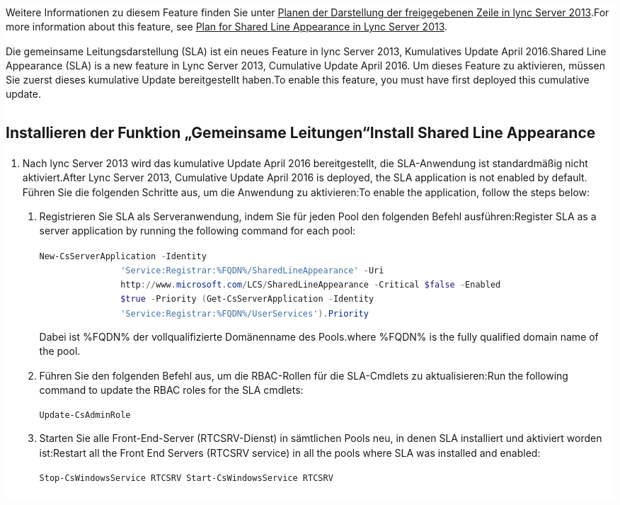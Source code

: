 <span data-ttu-id="3acdb-106">Weitere Informationen zu diesem Feature finden Sie unter [Planen der Darstellung der freigegebenen Zeile in lync Server 2013](lync-server-2013-plan-for-shared-line-appearance.md).</span><span class="sxs-lookup"><span data-stu-id="3acdb-106">For more information about this feature, see [Plan for Shared Line Appearance in Lync Server 2013](lync-server-2013-plan-for-shared-line-appearance.md).</span></span>

<span data-ttu-id="3acdb-107">Die gemeinsame Leitungsdarstellung (SLA) ist ein neues Feature in lync Server 2013, Kumulatives Update April 2016.</span><span class="sxs-lookup"><span data-stu-id="3acdb-107">Shared Line Appearance (SLA) is a new feature in Lync Server 2013, Cumulative Update April 2016.</span></span> <span data-ttu-id="3acdb-108">Um dieses Feature zu aktivieren, müssen Sie zuerst dieses kumulative Update bereitgestellt haben.</span><span class="sxs-lookup"><span data-stu-id="3acdb-108">To enable this feature, you must have first deployed this cumulative update.</span></span>

<div>

## <a name="install-shared-line-appearance"></a><span data-ttu-id="3acdb-109">Installieren der Funktion „Gemeinsame Leitungen“</span><span class="sxs-lookup"><span data-stu-id="3acdb-109">Install Shared Line Appearance</span></span>

1.  <span data-ttu-id="3acdb-110">Nach lync Server 2013 wird das kumulative Update April 2016 bereitgestellt, die SLA-Anwendung ist standardmäßig nicht aktiviert.</span><span class="sxs-lookup"><span data-stu-id="3acdb-110">After Lync Server 2013, Cumulative Update April 2016 is deployed, the SLA application is not enabled by default.</span></span> <span data-ttu-id="3acdb-111">Führen Sie die folgenden Schritte aus, um die Anwendung zu aktivieren:</span><span class="sxs-lookup"><span data-stu-id="3acdb-111">To enable the application, follow the steps below:</span></span>
    
    1.  <span data-ttu-id="3acdb-112">Registrieren Sie SLA als Serveranwendung, indem Sie für jeden Pool den folgenden Befehl ausführen:</span><span class="sxs-lookup"><span data-stu-id="3acdb-112">Register SLA as a server application by running the following command for each pool:</span></span>
        ```powershell
        New-CsServerApplication -Identity
                        'Service:Registrar:%FQDN%/SharedLineAppearance' -Uri
                        http://www.microsoft.com/LCS/SharedLineAppearance -Critical $false -Enabled
                        $true -Priority (Get-CsServerApplication -Identity
                        'Service:Registrar:%FQDN%/UserServices').Priority 
        ```
        <span data-ttu-id="3acdb-113">Dabei ist %FQDN% der vollqualifizierte Domänenname des Pools.</span><span class="sxs-lookup"><span data-stu-id="3acdb-113">where %FQDN% is the fully qualified domain name of the pool.</span></span>
    
    2.  <span data-ttu-id="3acdb-114">Führen Sie den folgenden Befehl aus, um die RBAC-Rollen für die SLA-Cmdlets zu aktualisieren:</span><span class="sxs-lookup"><span data-stu-id="3acdb-114">Run the following command to update the RBAC roles for the SLA cmdlets:</span></span>
        ```powershell
        Update-CsAdminRole 
        ```
    3.  <span data-ttu-id="3acdb-115">Starten Sie alle Front-End-Server (RTCSRV-Dienst) in sämtlichen Pools neu, in denen SLA installiert und aktiviert worden ist:</span><span class="sxs-lookup"><span data-stu-id="3acdb-115">Restart all the Front End Servers (RTCSRV service) in all the pools where SLA was installed and enabled:</span></span>
        
        ```powershell 
        Stop-CsWindowsService RTCSRV Start-CsWindowsService RTCSRV
                        